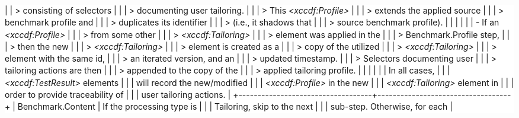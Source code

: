|                                   |     > consisting of selectors     |
|                                   |     > documenting user tailoring. |
|                                   |     > This *\<xccdf:Profile\>*    |
|                                   |     > extends the applied source  |
|                                   |     > benchmark profile and       |
|                                   |     > duplicates its identifier   |
|                                   |     > (i.e., it shadows that      |
|                                   |     > source benchmark profile).  |
|                                   |                                   |
|                                   | -   If an *\<xccdf:Profile\>*     |
|                                   |     > from some other             |
|                                   |     > *\<xccdf:Tailoring\>*       |
|                                   |     > element was applied in the  |
|                                   |     > Benchmark.Profile step,     |
|                                   |     > then the new                |
|                                   |     > *\<xccdf:Tailoring\>*       |
|                                   |     > element is created as a     |
|                                   |     > copy of the utilized        |
|                                   |     > *\<xccdf:Tailoring\>*       |
|                                   |     > element with the same id,   |
|                                   |     > an iterated version, and an |
|                                   |     > updated timestamp.          |
|                                   |     > Selectors documenting user  |
|                                   |     > tailoring actions are then  |
|                                   |     > appended to the copy of the |
|                                   |     > applied tailoring profile.  |
|                                   |                                   |
|                                   | In all cases,                     |
|                                   | *\<xccdf:TestResult\>* elements   |
|                                   | will record the new/modified      |
|                                   | *\<xccdf:Profile\>* in the new    |
|                                   | *\<xccdf:Tailoring\>* element in  |
|                                   | order to provide traceability of  |
|                                   | user tailoring actions.           |
+-----------------------------------+-----------------------------------+
| Benchmark.Content                 | If the processing type is         |
|                                   | Tailoring, skip to the next       |
|                                   | sub-step. Otherwise, for each     |